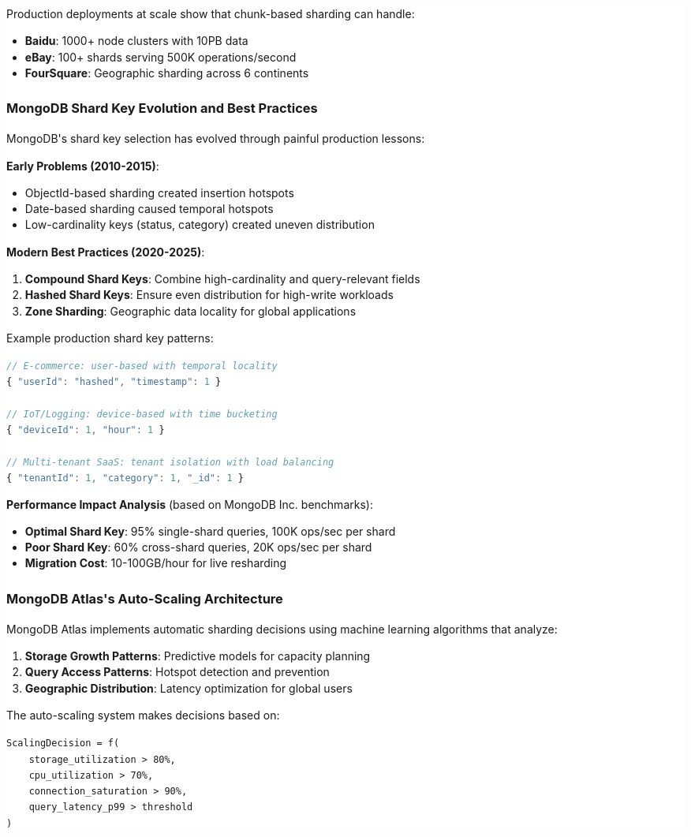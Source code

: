 Production deployments at scale show that chunk-based sharding can handle:
- **Baidu**: 1000+ node clusters with 10PB data
- **eBay**: 100+ shards serving 500K operations/second
- **FourSquare**: Geographic sharding across 6 continents

### MongoDB Shard Key Evolution and Best Practices

MongoDB's shard key selection has evolved through painful production lessons:

**Early Problems (2010-2015)**:
- ObjectId-based sharding created insertion hotspots
- Date-based sharding caused temporal hotspots
- Low-cardinality keys (status, category) created uneven distribution

**Modern Best Practices (2020-2025)**:
1. **Compound Shard Keys**: Combine high-cardinality and query-relevant fields
2. **Hashed Shard Keys**: Ensure even distribution for high-write workloads
3. **Zone Sharding**: Geographic data locality for global applications

Example production shard key patterns:
```javascript
// E-commerce: user-based with temporal locality
{ "userId": "hashed", "timestamp": 1 }

// IoT/Logging: device-based with time bucketing  
{ "deviceId": 1, "hour": 1 }

// Multi-tenant SaaS: tenant isolation with load balancing
{ "tenantId": 1, "category": 1, "_id": 1 }
```

**Performance Impact Analysis** (based on MongoDB Inc. benchmarks):
- **Optimal Shard Key**: 95% single-shard queries, 100K ops/sec per shard
- **Poor Shard Key**: 60% cross-shard queries, 20K ops/sec per shard
- **Migration Cost**: 10-100GB/hour for live resharding

### MongoDB Atlas's Auto-Scaling Architecture

MongoDB Atlas implements automatic sharding decisions using machine learning algorithms that analyze:

1. **Storage Growth Patterns**: Predictive models for capacity planning
2. **Query Access Patterns**: Hotspot detection and prevention
3. **Geographic Distribution**: Latency optimization for global users

The auto-scaling system makes decisions based on:
```
ScalingDecision = f(
    storage_utilization > 80%,
    cpu_utilization > 70%,
    connection_saturation > 90%,
    query_latency_p99 > threshold
)
```
